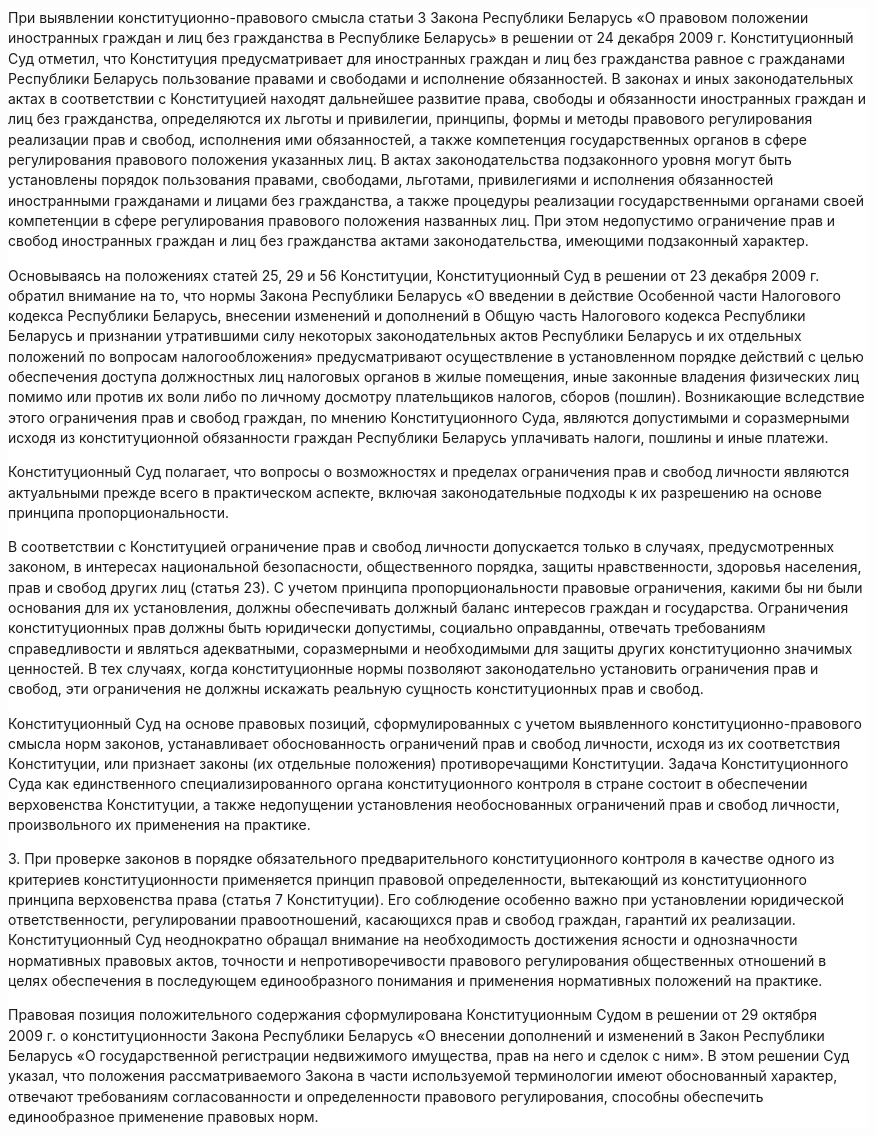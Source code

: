 <p>При выявлении конституционно-правового смысла статьи 3 Закона Республики Беларусь «О правовом положении иностранных граждан и лиц без гражданства в Республике Беларусь» в решении от 24 декабря 2009 г. Конституционный Суд отметил, что Конституция предусматривает для иностранных граждан и лиц без гражданства равное с гражданами Республики Беларусь пользование правами и свободами и исполнение обязанностей. В законах и иных законодательных актах в соответствии с Конституцией находят дальнейшее развитие права, свободы и обязанности иностранных граждан и лиц без гражданства, определяются их льготы и привилегии, принципы, формы и методы правового регулирования реализации прав и свобод, исполнения ими обязанностей, а также компетенция государственных органов в сфере регулирования правового положения указанных лиц. В актах законодательства подзаконного уровня могут быть установлены порядок пользования правами, свободами, льготами, привилегиями и исполнения обязанностей иностранными гражданами и лицами без гражданства, а также процедуры реализации государственными органами своей компетенции в сфере регулирования правового положения названных лиц. При этом недопустимо ограничение прав и свобод иностранных граждан и лиц без гражданства актами законодательства, имеющими подзаконный характер.</p>
<p>Основываясь на положениях статей 25, 29 и 56 Конституции, Конституционный Суд в решении от 23 декабря 2009 г. обратил внимание на то, что нормы Закона Республики Беларусь «О введении в действие Особенной части Налогового кодекса Республики Беларусь, внесении изменений и дополнений в Общую часть Налогового кодекса Республики Беларусь и признании утратившими силу некоторых законодательных актов Республики Беларусь и их отдельных положений по вопросам налогообложения» предусматривают осуществление в установленном порядке действий с целью обеспечения доступа должностных лиц налоговых органов в жилые помещения, иные законные владения физических лиц помимо или против их воли либо по личному досмотру плательщиков налогов, сборов (пошлин). Возникающие вследствие этого ограничения прав и свобод граждан, по мнению Конституционного Суда, являются допустимыми и соразмерными исходя из конституционной обязанности граждан Республики Беларусь уплачивать налоги, пошлины и иные платежи.</p>
<p>Конституционный Суд полагает, что вопросы о возможностях и пределах ограничения прав и свобод личности являются актуальными прежде всего в практическом аспекте, включая законодательные подходы к их разрешению на основе принципа пропорциональности.</p>
<p>В соответствии с Конституцией ограничение прав и свобод личности допускается только в случаях, предусмотренных законом, в интересах национальной безопасности, общественного порядка, защиты нравственности, здоровья населения, прав и свобод других лиц (статья 23). С учетом принципа пропорциональности правовые ограничения, какими бы ни были основания для их установления, должны обеспечивать должный баланс интересов граждан и государства. Ограничения конституционных прав должны быть юридически допустимы, социально оправданны, отвечать требованиям справедливости и являться адекватными, соразмерными и необходимыми для защиты других конституционно значимых ценностей. В тех случаях, когда конституционные нормы позволяют законодательно установить ограничения прав и свобод, эти ограничения не должны искажать реальную сущность конституционных прав и свобод.</p>
<p>Конституционный Суд на основе правовых позиций, сформулированных с учетом выявленного конституционно-правового смысла норм законов, устанавливает обоснованность ограничений прав и свобод личности, исходя из их соответствия Конституции, или признает законы (их отдельные положения) противоречащими Конституции. Задача Конституционного Суда как единственного специализированного органа конституционного контроля в стране состоит в обеспечении верховенства Конституции, а также недопущении установления необоснованных ограничений прав и свобод личности, произвольного их применения на практике.</p>
<p>3. При проверке законов в порядке обязательного предварительного конституционного контроля в качестве одного из критериев конституционности применяется принцип правовой определенности, вытекающий из конституционного принципа верховенства права (статья 7 Конституции). Его соблюдение особенно важно при установлении юридической ответственности, регулировании правоотношений, касающихся прав и свобод граждан, гарантий их реализации. Конституционный Суд неоднократно обращал внимание на необходимость достижения ясности и однозначности нормативных правовых актов, точности и непротиворечивости правового регулирования общественных отношений в целях обеспечения в последующем единообразного понимания и применения нормативных положений на практике.</p>
<p>Правовая позиция положительного содержания сформулирована Конституционным Судом в решении от 29 октября 2009 г. о конституционности Закона Республики Беларусь «О внесении дополнений и изменений в Закон Республики Беларусь «О государственной регистрации недвижимого имущества, прав на него и сделок с ним». В этом решении Суд указал, что положения рассматриваемого Закона в части используемой терминологии имеют обоснованный характер, отвечают требованиям согласованности и определенности правового регулирования, способны обеспечить единообразное применение правовых норм.</p>